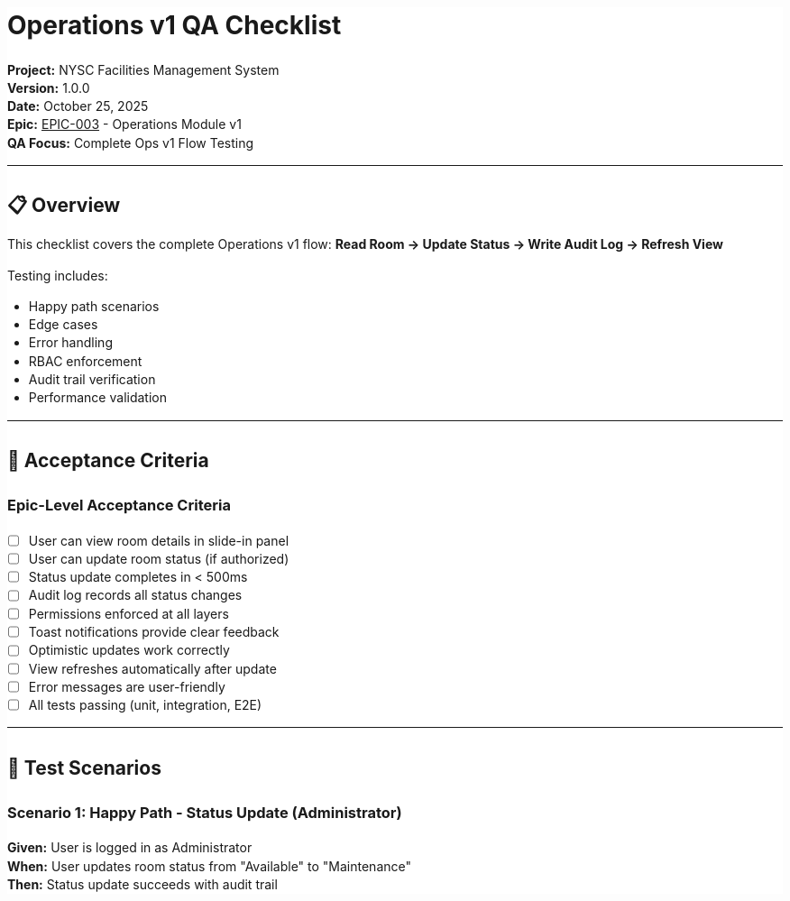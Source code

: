 # Operations v1 QA Checklist

**Project:** NYSC Facilities Management System  
**Version:** 1.0.0  
**Date:** October 25, 2025  
**Epic:** [EPIC-003](../epics/epic-003-ops-module-v1.md) - Operations Module v1  
**QA Focus:** Complete Ops v1 Flow Testing

---

## 📋 Overview

This checklist covers the complete Operations v1 flow:
**Read Room → Update Status → Write Audit Log → Refresh View**

Testing includes:
- Happy path scenarios
- Edge cases
- Error handling
- RBAC enforcement
- Audit trail verification
- Performance validation

---

## 🎯 Acceptance Criteria

### **Epic-Level Acceptance Criteria**

- [ ] User can view room details in slide-in panel
- [ ] User can update room status (if authorized)
- [ ] Status update completes in < 500ms
- [ ] Audit log records all status changes
- [ ] Permissions enforced at all layers
- [ ] Toast notifications provide clear feedback
- [ ] Optimistic updates work correctly
- [ ] View refreshes automatically after update
- [ ] Error messages are user-friendly
- [ ] All tests passing (unit, integration, E2E)

---

## 🧪 Test Scenarios

### **Scenario 1: Happy Path - Status Update (Administrator)**

**Given:** User is logged in as Administrator  
**When:** User updates room status from "Available" to "Maintenance"  
**Then:** Status update succeeds with audit trail
